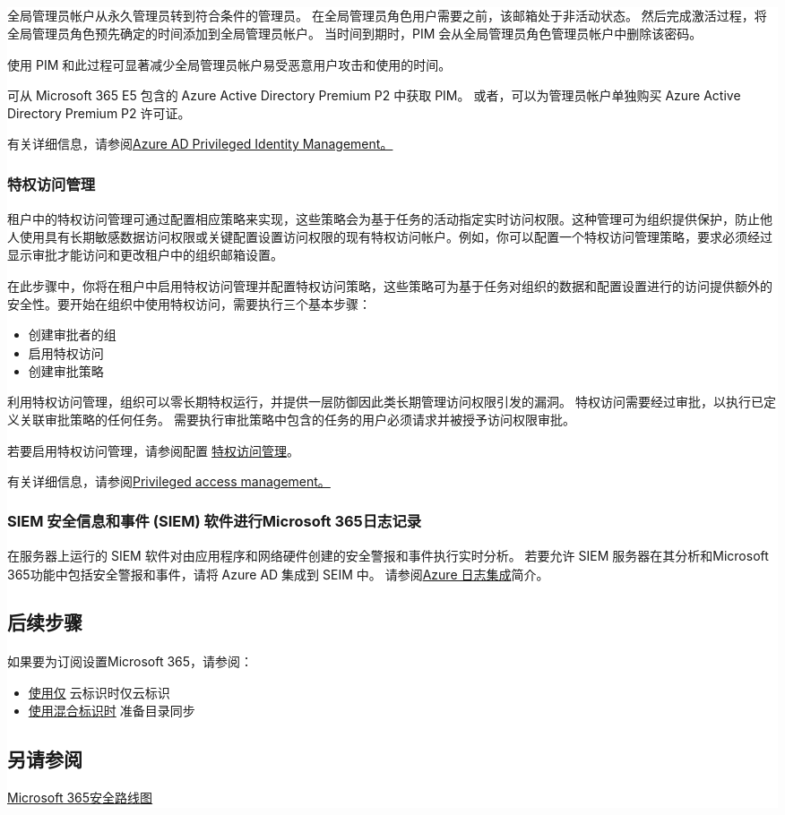 全局管理员帐户从永久管理员转到符合条件的管理员。 在全局管理员角色用户需要之前，该邮箱处于非活动状态。 然后完成激活过程，将全局管理员角色预先确定的时间添加到全局管理员帐户。 当时间到期时，PIM 会从全局管理员角色管理员帐户中删除该密码。
  
使用 PIM 和此过程可显著减少全局管理员帐户易受恶意用户攻击和使用的时间。

可从 Microsoft 365 E5 包含的 Azure Active Directory Premium P2 中获取 PIM。 或者，可以为管理员帐户单独购买 Azure Active Directory Premium P2 许可证。
  
有关详细信息，请参阅[Azure AD Privileged Identity Management。](/azure/active-directory/active-directory-privileged-identity-management-configure)
  

### <a name="privileged-access-management"></a>特权访问管理

租户中的特权访问管理可通过配置相应策略来实现，这些策略会为基于任务的活动指定实时访问权限。这种管理可为组织提供保护，防止他人使用具有长期敏感数据访问权限或关键配置设置访问权限的现有特权访问帐户。例如，你可以配置一个特权访问管理策略，要求必须经过显示审批才能访问和更改租户中的组织邮箱设置。

在此步骤中，你将在租户中启用特权访问管理并配置特权访问策略，这些策略可为基于任务对组织的数据和配置设置进行的访问提供额外的安全性。要开始在组织中使用特权访问，需要执行三个基本步骤：

- 创建审批者的组
- 启用特权访问
- 创建审批策略

利用特权访问管理，组织可以零长期特权运行，并提供一层防御因此类长期管理访问权限引发的漏洞。 特权访问需要经过审批，以执行已定义关联审批策略的任何任务。 需要执行审批策略中包含的任务的用户必须请求并被授予访问权限审批。

若要启用特权访问管理，请参阅配置 [特权访问管理](/office365/securitycompliance/privileged-access-management-configuration)。

有关详细信息，请参阅[Privileged access management。](/office365/securitycompliance/privileged-access-management-overview)

### <a name="security-information-and-event-management-siem-software-for-microsoft-365-logging"></a>SIEM 安全信息和事件 (SIEM) 软件进行Microsoft 365日志记录

在服务器上运行的 SIEM 软件对由应用程序和网络硬件创建的安全警报和事件执行实时分析。 若要允许 SIEM 服务器在其分析和Microsoft 365功能中包括安全警报和事件，请将 Azure AD 集成到 SEIM 中。 请参阅[Azure 日志集成](/azure/security/security-azure-log-integration-overview)简介。

## <a name="next-step"></a>后续步骤

如果要为订阅设置Microsoft 365，请参阅：

- [使用仅](cloud-only-identities.md) 云标识时仅云标识
- [使用混合标识时](prepare-for-directory-synchronization.md) 准备目录同步

  
## <a name="see-also"></a>另请参阅

[Microsoft 365安全路线图](/office365/securitycompliance/security-roadmap)